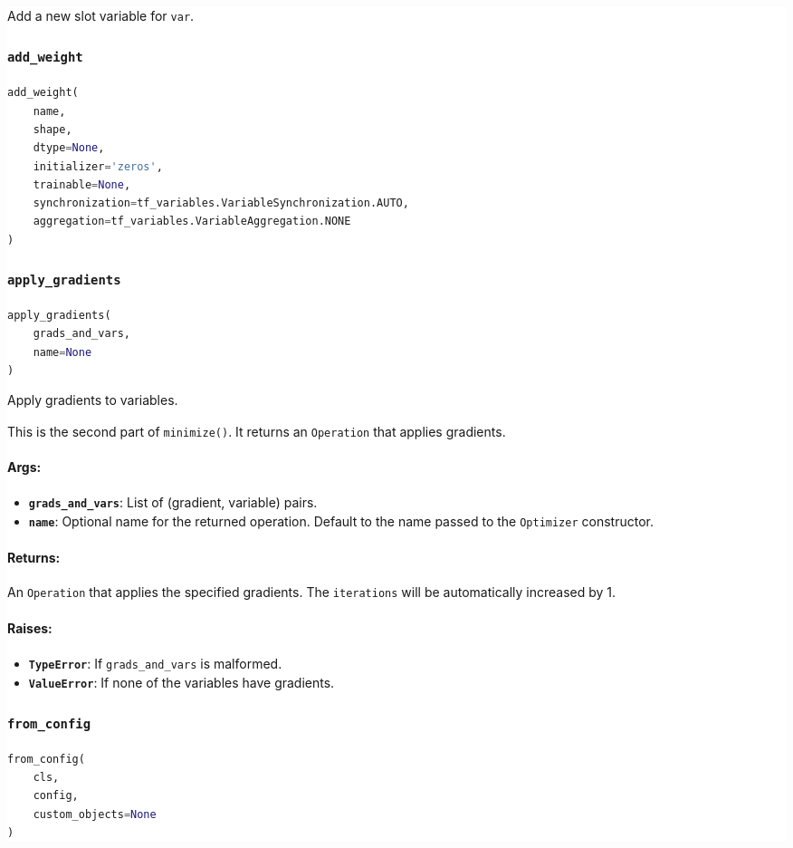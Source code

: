 Add a new slot variable for `var`.


<h3 id="add_weight"><code>add_weight</code></h3>

``` python
add_weight(
    name,
    shape,
    dtype=None,
    initializer='zeros',
    trainable=None,
    synchronization=tf_variables.VariableSynchronization.AUTO,
    aggregation=tf_variables.VariableAggregation.NONE
)
```




<h3 id="apply_gradients"><code>apply_gradients</code></h3>

``` python
apply_gradients(
    grads_and_vars,
    name=None
)
```

Apply gradients to variables.

This is the second part of `minimize()`. It returns an `Operation` that
applies gradients.

#### Args:


* <b>`grads_and_vars`</b>: List of (gradient, variable) pairs.
* <b>`name`</b>: Optional name for the returned operation.  Default to the name
  passed to the `Optimizer` constructor.


#### Returns:

An `Operation` that applies the specified gradients. The `iterations`
will be automatically increased by 1.



#### Raises:


* <b>`TypeError`</b>: If `grads_and_vars` is malformed.
* <b>`ValueError`</b>: If none of the variables have gradients.

<h3 id="from_config"><code>from_config</code></h3>

``` python
from_config(
    cls,
    config,
    custom_objects=None
)
```
